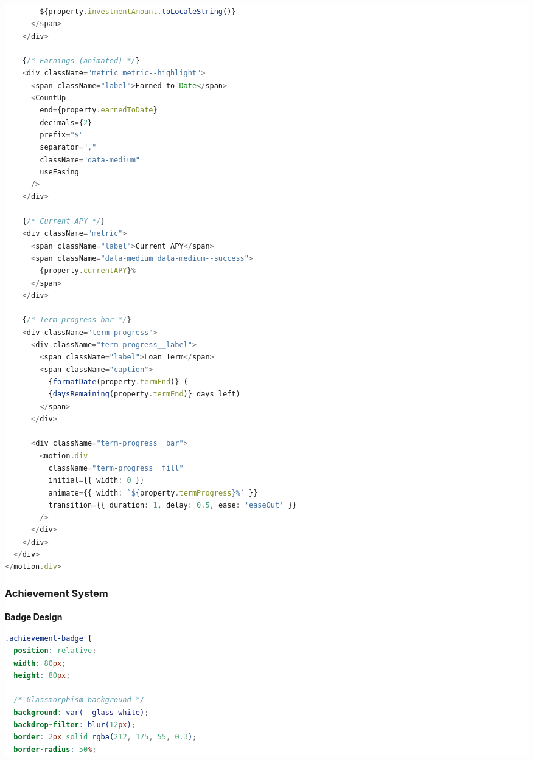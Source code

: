 ```typescript
        ${property.investmentAmount.toLocaleString()}
      </span>
    </div>

    {/* Earnings (animated) */}
    <div className="metric metric--highlight">
      <span className="label">Earned to Date</span>
      <CountUp
        end={property.earnedToDate}
        decimals={2}
        prefix="$"
        separator=","
        className="data-medium"
        useEasing
      />
    </div>

    {/* Current APY */}
    <div className="metric">
      <span className="label">Current APY</span>
      <span className="data-medium data-medium--success">
        {property.currentAPY}%
      </span>
    </div>

    {/* Term progress bar */}
    <div className="term-progress">
      <div className="term-progress__label">
        <span className="label">Loan Term</span>
        <span className="caption">
          {formatDate(property.termEnd)} (
          {daysRemaining(property.termEnd)} days left)
        </span>
      </div>

      <div className="term-progress__bar">
        <motion.div
          className="term-progress__fill"
          initial={{ width: 0 }}
          animate={{ width: `${property.termProgress}%` }}
          transition={{ duration: 1, delay: 0.5, ease: 'easeOut' }}
        />
      </div>
    </div>
  </div>
</motion.div>
```

### Achievement System

**Badge Design**
```css
.achievement-badge {
  position: relative;
  width: 80px;
  height: 80px;

  /* Glassmorphism background */
  background: var(--glass-white);
  backdrop-filter: blur(12px);
  border: 2px solid rgba(212, 175, 55, 0.3);
  border-radius: 50%;

```